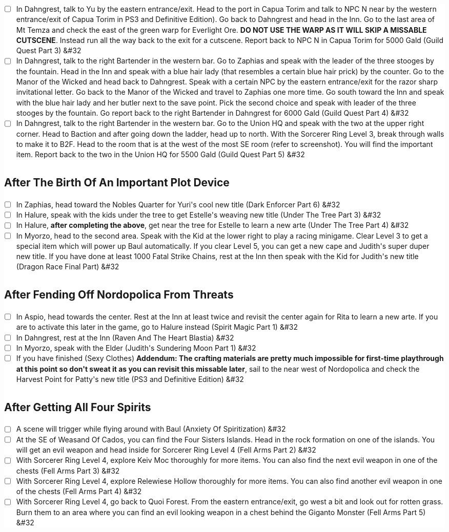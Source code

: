 - [ ] In Dahngrest, talk to Yu by the eastern entrance/exit. Head to the port in Capua Torim and talk to NPC N near by the western entrance/exit of Capua Torim in PS3 and Definitive Edition). Go back to Dahngrest and head in the Inn. Go to the last area of Mt Temza and check the east of the green warp for Everlight Ore. **DO NOT USE THE WARP AS IT WILL SKIP A MISSABLE CUTSCENE**. Instead run all the way back to the exit for a cutscene. Report back to NPC N in Capua Torim for 5000 Gald (Guild Quest Part 3) &#32
- [ ] In Dahngrest, talk to the right Bartender in the western bar. Go to Zaphias and speak with the leader of the three stooges by the fountain. Head in the Inn and speak with a blue hair lady (that resembles a certain blue hair prick) by the counter. Go to the Manor of the Wicked and head back to Dahngrest. Speak with a certain NPC by the eastern entrance/exit for the razor sharp invitational letter. Go back to the Manor of the Wicked and travel to Zaphias one more time. Go south toward the Inn and speak with the blue hair lady and her butler next to the save point. Pick the second choice and speak with leader of the three stooges by the fountain. Go report back to the right Bartender in Dahngrest for 6000 Gald (Guild Quest Part 4) &#32
- [ ] In Dahngrest, talk to the right Bartender in the western bar. Go to the Union HQ and speak with the two at the upper right corner. Head to Baction and after going down the ladder, head up to north. With the Sorcerer Ring Level 3, break through walls to make it to B2F. Head to the room that is at the west of the most SE room (refer to screenshot). You will find the important item. Report back to the two in the Union HQ for 5500 Gald (Guild Quest Part 5) &#32

## After The Birth Of An Important Plot Device

- [ ] In Zaphias, head toward the Nobles Quarter for Yuri's cool new title (Dark Enforcer Part 6) &#32
- [ ] In Halure, speak with the kids under the tree to get Estelle's weaving new title (Under The Tree Part 3) &#32
- [ ] In Halure, **after completing the above**, get near the tree for Estelle to learn a new arte (Under The Tree Part 4) &#32
- [ ] In Myorzo, head to the second area. Speak with the Kid at the lower right to play a racing minigame. Clear Level 3 to get a special item which will power up Baul automatically. If you clear Level 5, you can get a new cape and Judith's super duper new title. If you have done at least 1000 Fatal Strike Chains, rest at the Inn then speak with the Kid for Judith's new title (Dragon Race Final Part) &#32

## After Fending Off Nordopolica From Threats

- [ ] In Aspio, head towards the center. Rest at the Inn at least twice and revisit the center again for Rita to learn a new arte. If you are to activate this later in the game, go to Halure instead (Spirit Magic Part 1) &#32
- [ ] In Dahngrest, rest at the Inn (Raven And The Heart Blastia) &#32
- [ ] In Myorzo, speak with the Elder (Judith's Sundering Moon Part 1) &#32
- [ ] If you have finished (Sexy Clothes) **Addendum: The crafting materials are pretty much impossible for first-time playthrough at this point so don't sweat it as you can revisit this missable later**, sail to the near west of Nordopolica and check the Harvest Point for Patty's new title (PS3 and Definitive Edition) &#32

## After Getting All Four Spirits

- [ ] A scene will trigger while flying around with Baul (Anxiety Of Spiritization) &#32
- [ ] At the SE of Weasand Of Cados, you can find the Four Sisters Islands. Head in the rock formation on one of the islands. You will get an evil weapon and head inside for Sorcerer Ring Level 4 (Fell Arms Part 2) &#32
- [ ] With Sorcerer Ring Level 4, explore Keiv Moc thoroughly for more items. You can also find the next evil weapon in one of the chests (Fell Arms Part 3) &#32
- [ ] With Sorcerer Ring Level 4, explore Relewiese Hollow thoroughly for more items. You can also find another evil weapon in one of the chests (Fell Arms Part 4) &#32
- [ ] With Sorcerer Ring Level 4, go back to Quoi Forest. From the eastern entrance/exit, go west a bit and look out for rotten grass. Burn them to an area where you can find an evil looking weapon in a chest behind the Giganto Monster (Fell Arms Part 5) &#32